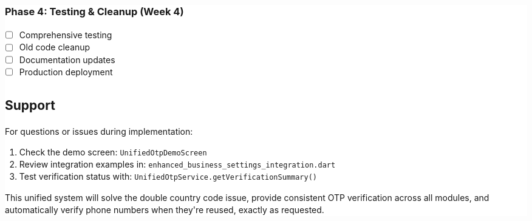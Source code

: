 ### Phase 4: Testing & Cleanup (Week 4)
- [ ] Comprehensive testing
- [ ] Old code cleanup
- [ ] Documentation updates
- [ ] Production deployment

## Support

For questions or issues during implementation:

1. Check the demo screen: `UnifiedOtpDemoScreen`
2. Review integration examples in: `enhanced_business_settings_integration.dart`
3. Test verification status with: `UnifiedOtpService.getVerificationSummary()`

This unified system will solve the double country code issue, provide consistent OTP verification across all modules, and automatically verify phone numbers when they're reused, exactly as requested.
